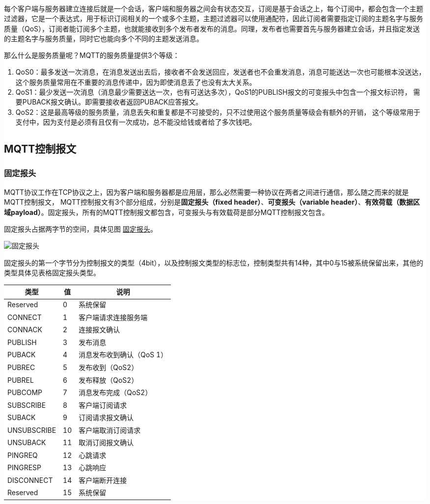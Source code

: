 每个客户端与服务器建立连接后就是一个会话，客户端和服务器之间会有状态交互，订阅是基于会话之上，每个订阅中，都会包含一个主题过滤器，它是一个表达式，用于标识订阅相关的一个或多个主题，主题过滤器可以使用通配符，因此订阅者需要指定订阅的主题名字与服务质量（QoS），订阅者能订阅多个主题，也就能接收到多个发布者发布的消息。同理，发布者也需要首先与服务器建立会话，并且指定发送的主题名字与服务质量，同时它也能向多个不同的主题发送消息。

那么什么是服务质量呢？MQTT的服务质量提供3个等级：

1. QoS0：最多发送一次消息，在消息发送出去后，接收者不会发送回应，发送者也不会重发消息，消息可能送达一次也可能根本没送达， 这个服务质量常用在不重要的消息传递中，因为即使消息丢了也没有太大关系。
2. QoS1：最少发送一次消息（消息最少需要送达一次，也有可送达多次），QoS1的PUBLISH报文的可变报头中包含一个报文标识符， 需要PUBACK报文确认。即需要接收者返回PUBACK应答报文。
3. QoS2：这是最高等级的服务质量，消息丢失和重复都是不可接受的，只不过使用这个服务质量等级会有额外的开销， 这个等级常用于支付中，因为支付是必须有且仅有一次成功，总不能没给钱或者给了多次钱吧。

## MQTT控制报文

### 固定报头

MQTT协议工作在TCP协议之上，因为客户端和服务器都是应用层，那么必然需要一种协议在两者之间进行通信，那么随之而来的就是MQTT控制报文， MQTT控制报文有3个部分组成，分别是**固定报头（fixed header）**、**可变报头（variable header）**、**有效荷载（数据区域payload）**。固定报头，所有的MQTT控制报文都包含，可变报头与有效载荷是部分MQTT控制报文包含。

固定报头占据两字节的空间，具体见图 [固定报头](固定报头.png)。

![固定报头](固定报头.png)

固定报头的第一个字节分为控制报文的类型（4bit），以及控制报文类型的标志位，控制类型共有14种，其中0与15被系统保留出来，其他的类型具体见表格固定报头类型。

| 类型        | 值   | 说明                      |
| ----------- | ---- | ------------------------- |
| Reserved    | 0    | 系统保留                  |
| CONNECT     | 1    | 客户端请求连接服务端      |
| CONNACK     | 2    | 连接报文确认              |
| PUBLISH     | 3    | 发布消息                  |
| PUBACK      | 4    | 消息发布收到确认（QoS 1） |
| PUBREC      | 5    | 发布收到（QoS2）          |
| PUBREL      | 6    | 发布释放（QoS2）          |
| PUBCOMP     | 7    | 消息发布完成（QoS2）      |
| SUBSCRIBE   | 8    | 客户端订阅请求            |
| SUBACK      | 9    | 订阅请求报文确认          |
| UNSUBSCRIBE | 10   | 客户端取消订阅请求        |
| UNSUBACK    | 11   | 取消订阅报文确认          |
| PINGREQ     | 12   | 心跳请求                  |
| PINGRESP    | 13   | 心跳响应                  |
| DISCONNECT  | 14   | 客户端断开连接            |
| Reserved    | 15   | 系统保留                  |
